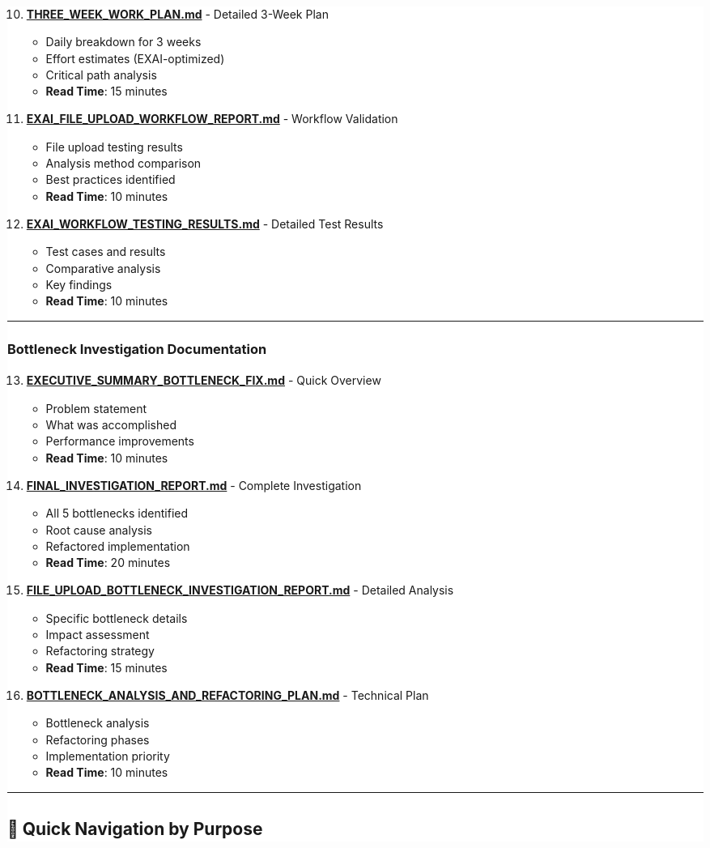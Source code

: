 10. **[THREE_WEEK_WORK_PLAN.md](THREE_WEEK_WORK_PLAN.md)** - Detailed 3-Week Plan
    - Daily breakdown for 3 weeks
    - Effort estimates (EXAI-optimized)
    - Critical path analysis
    - **Read Time**: 15 minutes

11. **[EXAI_FILE_UPLOAD_WORKFLOW_REPORT.md](EXAI_FILE_UPLOAD_WORKFLOW_REPORT.md)** - Workflow Validation
    - File upload testing results
    - Analysis method comparison
    - Best practices identified
    - **Read Time**: 10 minutes

12. **[EXAI_WORKFLOW_TESTING_RESULTS.md](EXAI_WORKFLOW_TESTING_RESULTS.md)** - Detailed Test Results
    - Test cases and results
    - Comparative analysis
    - Key findings
    - **Read Time**: 10 minutes

---

### **Bottleneck Investigation Documentation**

13. **[EXECUTIVE_SUMMARY_BOTTLENECK_FIX.md](EXECUTIVE_SUMMARY_BOTTLENECK_FIX.md)** - Quick Overview
    - Problem statement
    - What was accomplished
    - Performance improvements
    - **Read Time**: 10 minutes

14. **[FINAL_INVESTIGATION_REPORT.md](FINAL_INVESTIGATION_REPORT.md)** - Complete Investigation
    - All 5 bottlenecks identified
    - Root cause analysis
    - Refactored implementation
    - **Read Time**: 20 minutes

15. **[FILE_UPLOAD_BOTTLENECK_INVESTIGATION_REPORT.md](FILE_UPLOAD_BOTTLENECK_INVESTIGATION_REPORT.md)** - Detailed Analysis
    - Specific bottleneck details
    - Impact assessment
    - Refactoring strategy
    - **Read Time**: 15 minutes

16. **[BOTTLENECK_ANALYSIS_AND_REFACTORING_PLAN.md](BOTTLENECK_ANALYSIS_AND_REFACTORING_PLAN.md)** - Technical Plan
    - Bottleneck analysis
    - Refactoring phases
    - Implementation priority
    - **Read Time**: 10 minutes

---

## 🎯 Quick Navigation by Purpose
